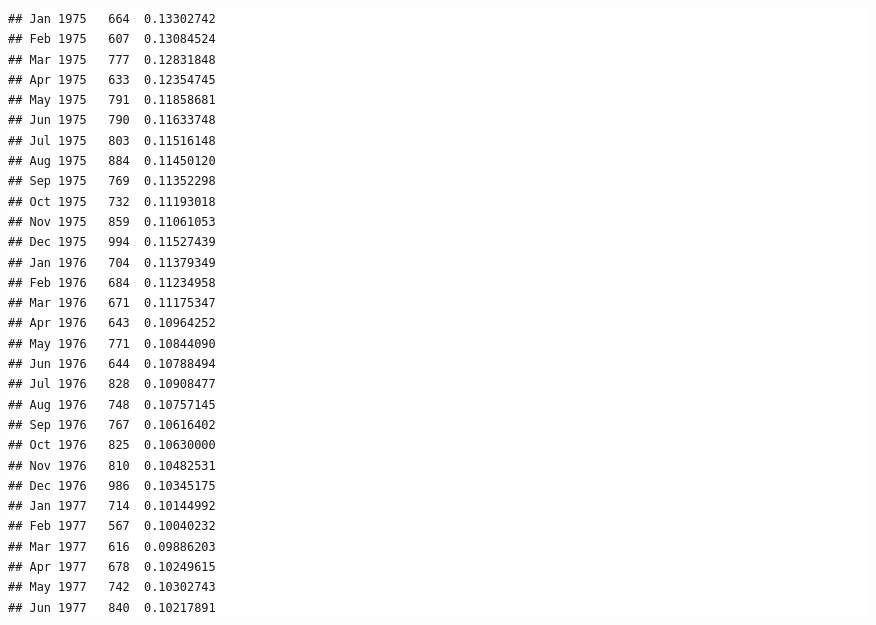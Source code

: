     ## Jan 1975   664  0.13302742
    ## Feb 1975   607  0.13084524
    ## Mar 1975   777  0.12831848
    ## Apr 1975   633  0.12354745
    ## May 1975   791  0.11858681
    ## Jun 1975   790  0.11633748
    ## Jul 1975   803  0.11516148
    ## Aug 1975   884  0.11450120
    ## Sep 1975   769  0.11352298
    ## Oct 1975   732  0.11193018
    ## Nov 1975   859  0.11061053
    ## Dec 1975   994  0.11527439
    ## Jan 1976   704  0.11379349
    ## Feb 1976   684  0.11234958
    ## Mar 1976   671  0.11175347
    ## Apr 1976   643  0.10964252
    ## May 1976   771  0.10844090
    ## Jun 1976   644  0.10788494
    ## Jul 1976   828  0.10908477
    ## Aug 1976   748  0.10757145
    ## Sep 1976   767  0.10616402
    ## Oct 1976   825  0.10630000
    ## Nov 1976   810  0.10482531
    ## Dec 1976   986  0.10345175
    ## Jan 1977   714  0.10144992
    ## Feb 1977   567  0.10040232
    ## Mar 1977   616  0.09886203
    ## Apr 1977   678  0.10249615
    ## May 1977   742  0.10302743
    ## Jun 1977   840  0.10217891